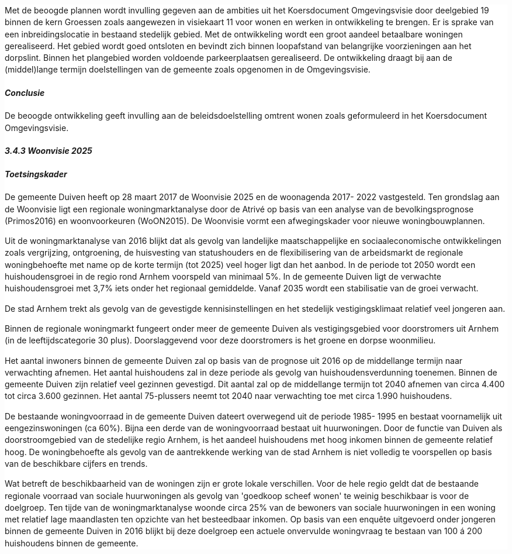 Met de beoogde plannen wordt invulling gegeven aan de ambities uit het Koersdocument Omgevingsvisie door deelgebied 19 binnen de kern Groessen zoals aangewezen in visiekaart 11 voor wonen en werken in ontwikkeling te brengen. Er is sprake van een inbreidingslocatie in bestaand stedelijk gebied. Met de ontwikkeling wordt een groot aandeel betaalbare woningen gerealiseerd. Het gebied wordt goed ontsloten en bevindt zich binnen loopafstand van belangrijke voorzieningen aan het dorpslint. Binnen het plangebied worden voldoende parkeerplaatsen gerealiseerd. De ontwikkeling draagt bij aan de (middel)lange termijn doelstellingen van de gemeente zoals opgenomen in de Omgevingsvisie.

#### *Conclusie*

De beoogde ontwikkeling geeft invulling aan de beleidsdoelstelling omtrent wonen zoals geformuleerd in het Koersdocument Omgevingsvisie.

#### *3.4.3 Woonvisie 2025*

#### *Toetsingskader*

De gemeente Duiven heeft op 28 maart 2017 de Woonvisie 2025 en de woonagenda 2017- 2022 vastgesteld. Ten grondslag aan de Woonvisie ligt een regionale woningmarktanalyse door de Atrivé op basis van een analyse van de bevolkingsprognose (Primos2016) en woonvoorkeuren (WoON2015). De Woonvisie vormt een afwegingskader voor nieuwe woningbouwplannen.

Uit de woningmarktanalyse van 2016 blijkt dat als gevolg van landelijke maatschappelijke en sociaaleconomische ontwikkelingen zoals vergrijzing, ontgroening, de huisvesting van statushouders en de flexibilisering van de arbeidsmarkt de regionale woningbehoefte met name op de korte termijn (tot 2025) veel hoger ligt dan het aanbod. In de periode tot 2050 wordt een huishoudensgroei in de regio rond Arnhem voorspeld van minimaal 5%. In de gemeente Duiven ligt de verwachte huishoudensgroei met 3,7% iets onder het regionaal gemiddelde. Vanaf 2035 wordt een stabilisatie van de groei verwacht.

De stad Arnhem trekt als gevolg van de gevestigde kennisinstellingen en het stedelijk vestigingsklimaat relatief veel jongeren aan.

Binnen de regionale woningmarkt fungeert onder meer de gemeente Duiven als vestigingsgebied voor doorstromers uit Arnhem (in de leeftijdscategorie 30 plus). Doorslaggevend voor deze doorstromers is het groene en dorpse woonmilieu.

Het aantal inwoners binnen de gemeente Duiven zal op basis van de prognose uit 2016 op de middellange termijn naar verwachting afnemen. Het aantal huishoudens zal in deze periode als gevolg van huishoudensverdunning toenemen. Binnen de gemeente Duiven zijn relatief veel gezinnen gevestigd. Dit aantal zal op de middellange termijn tot 2040 afnemen van circa 4.400 tot circa 3.600 gezinnen. Het aantal 75-plussers neemt tot 2040 naar verwachting toe met circa 1.990 huishoudens.

De bestaande woningvoorraad in de gemeente Duiven dateert overwegend uit de periode 1985- 1995 en bestaat voornamelijk uit eengezinswoningen (ca 60%). Bijna een derde van de woningvoorraad bestaat uit huurwoningen. Door de functie van Duiven als doorstroomgebied van de stedelijke regio Arnhem, is het aandeel huishoudens met hoog inkomen binnen de gemeente relatief hoog. De woningbehoefte als gevolg van de aantrekkende werking van de stad Arnhem is niet volledig te voorspellen op basis van de beschikbare cijfers en trends.

Wat betreft de beschikbaarheid van de woningen zijn er grote lokale verschillen. Voor de hele regio geldt dat de bestaande regionale voorraad van sociale huurwoningen als gevolg van 'goedkoop scheef wonen' te weinig beschikbaar is voor de doelgroep. Ten tijde van de woningmarktanalyse woonde circa 25% van de bewoners van sociale huurwoningen in een woning met relatief lage maandlasten ten opzichte van het besteedbaar inkomen. Op basis van een enquête uitgevoerd onder jongeren binnen de gemeente Duiven in 2016 blijkt bij deze doelgroep een actuele onvervulde woningvraag te bestaan van 100 á 200 huishoudens binnen de gemeente.
